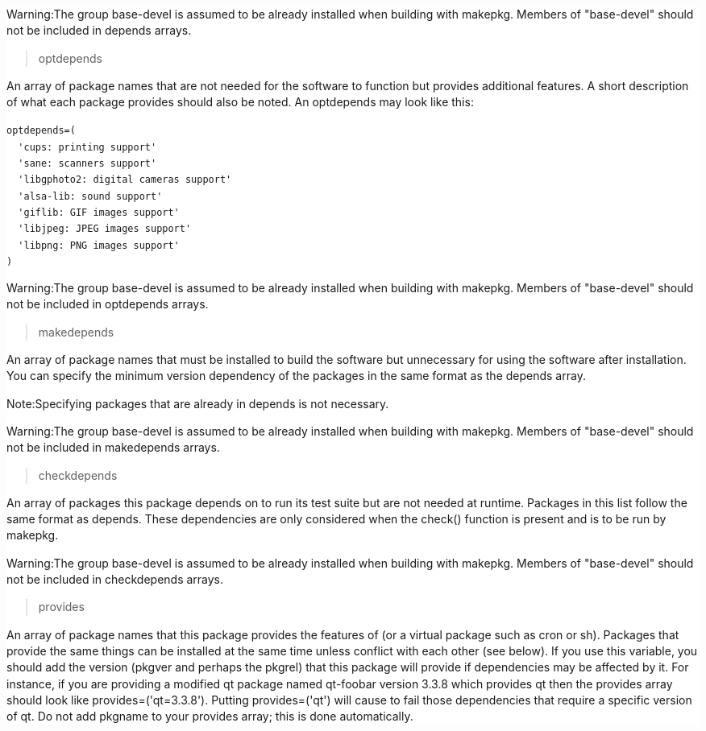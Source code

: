 Warning:The group base-devel is assumed to be already installed when
building with makepkg. Members of "base-devel" should not be included in
depends arrays.

> optdepends

An array of package names that are not needed for the software to
function but provides additional features. A short description of what
each package provides should also be noted. An optdepends may look like
this:

    optdepends=(
      'cups: printing support'
      'sane: scanners support'
      'libgphoto2: digital cameras support'
      'alsa-lib: sound support'
      'giflib: GIF images support'
      'libjpeg: JPEG images support'
      'libpng: PNG images support'
    )

Warning:The group base-devel is assumed to be already installed when
building with makepkg. Members of "base-devel" should not be included in
optdepends arrays.

> makedepends

An array of package names that must be installed to build the software
but unnecessary for using the software after installation. You can
specify the minimum version dependency of the packages in the same
format as the depends array.

Note:Specifying packages that are already in depends is not necessary.

Warning:The group base-devel is assumed to be already installed when
building with makepkg. Members of "base-devel" should not be included in
makedepends arrays.

> checkdepends

An array of packages this package depends on to run its test suite but
are not needed at runtime. Packages in this list follow the same format
as depends. These dependencies are only considered when the check()
function is present and is to be run by makepkg.

Warning:The group base-devel is assumed to be already installed when
building with makepkg. Members of "base-devel" should not be included in
checkdepends arrays.

> provides

An array of package names that this package provides the features of (or
a virtual package such as cron or sh). Packages that provide the same
things can be installed at the same time unless conflict with each other
(see below). If you use this variable, you should add the version
(pkgver and perhaps the pkgrel) that this package will provide if
dependencies may be affected by it. For instance, if you are providing a
modified qt package named qt-foobar version 3.3.8 which provides qt then
the provides array should look like provides=('qt=3.3.8'). Putting
provides=('qt') will cause to fail those dependencies that require a
specific version of qt. Do not add pkgname to your provides array; this
is done automatically.

